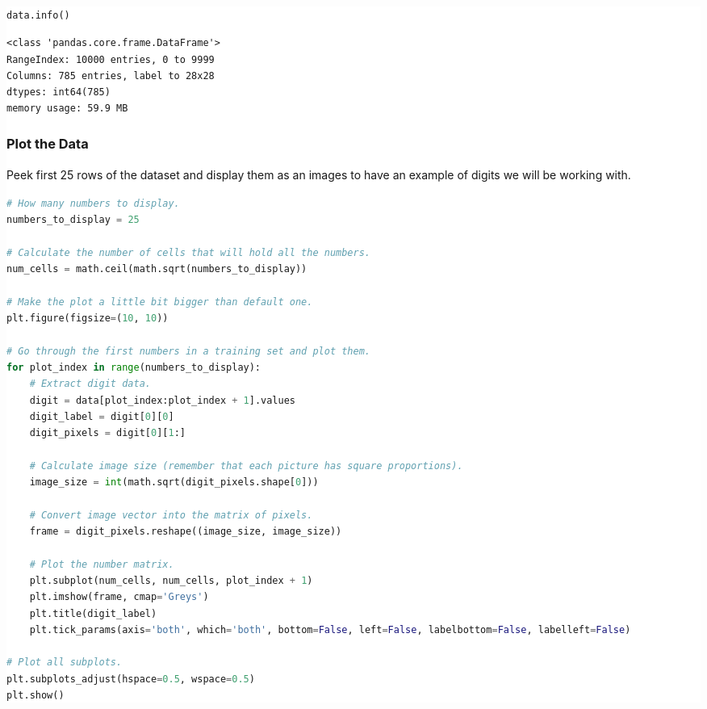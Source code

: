 
```python
data.info()
```

    <class 'pandas.core.frame.DataFrame'>
    RangeIndex: 10000 entries, 0 to 9999
    Columns: 785 entries, label to 28x28
    dtypes: int64(785)
    memory usage: 59.9 MB


### Plot the Data

Peek first 25 rows of the dataset and display them as an images to have an example of digits we will be working with.


```python
# How many numbers to display.
numbers_to_display = 25

# Calculate the number of cells that will hold all the numbers.
num_cells = math.ceil(math.sqrt(numbers_to_display))

# Make the plot a little bit bigger than default one.
plt.figure(figsize=(10, 10))

# Go through the first numbers in a training set and plot them.
for plot_index in range(numbers_to_display):
    # Extract digit data.
    digit = data[plot_index:plot_index + 1].values
    digit_label = digit[0][0]
    digit_pixels = digit[0][1:]

    # Calculate image size (remember that each picture has square proportions).
    image_size = int(math.sqrt(digit_pixels.shape[0]))
    
    # Convert image vector into the matrix of pixels.
    frame = digit_pixels.reshape((image_size, image_size))
    
    # Plot the number matrix.
    plt.subplot(num_cells, num_cells, plot_index + 1)
    plt.imshow(frame, cmap='Greys')
    plt.title(digit_label)
    plt.tick_params(axis='both', which='both', bottom=False, left=False, labelbottom=False, labelleft=False)

# Plot all subplots.
plt.subplots_adjust(hspace=0.5, wspace=0.5)
plt.show()
```